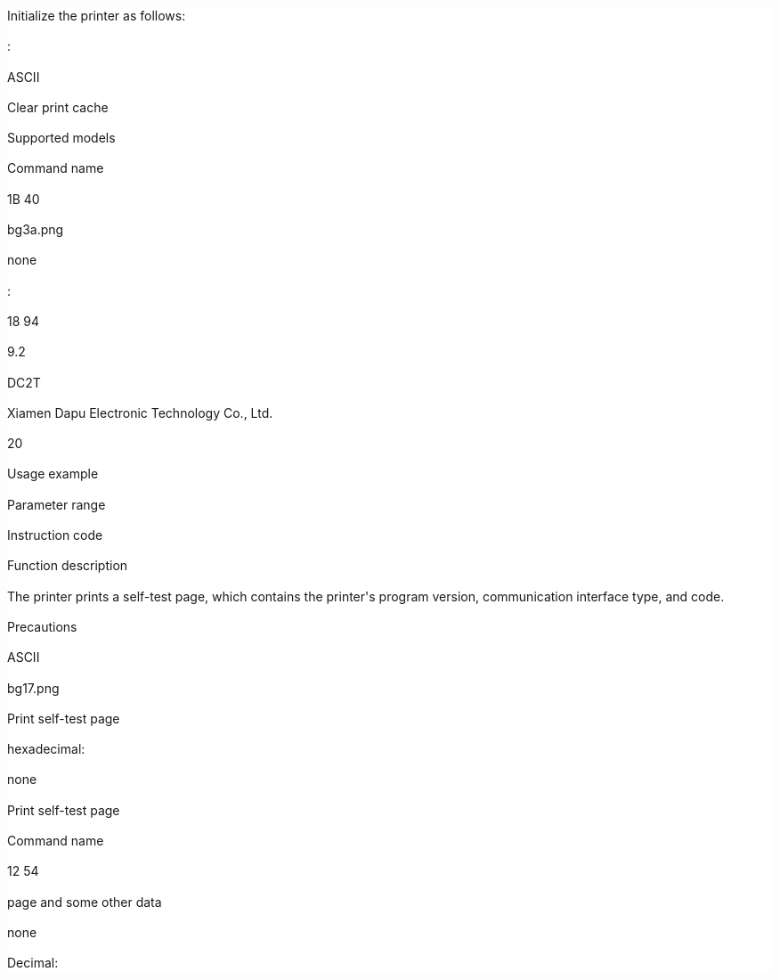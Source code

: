 Initialize the printer as follows:

:

ASCII

Clear print cache

Supported models

Command name

1B 40



bg3a.png

none

:

18 94

9.2

DC2T

Xiamen Dapu Electronic Technology Co., Ltd.

20

Usage example

Parameter range

Instruction code

Function description

The printer prints a self-test page, which contains the printer's program version, communication interface type, and code.

Precautions

ASCII

bg17.png

Print self-test page

hexadecimal:

none

Print self-test page

Command name

12 54

page and some other data

none

Decimal:
